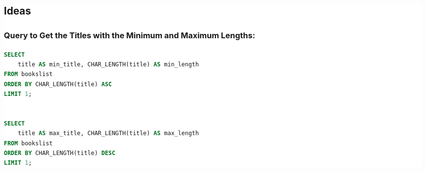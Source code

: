 ## Ideas

### Query to Get the Titles with the Minimum and Maximum Lengths:
```sql
SELECT 
    title AS min_title, CHAR_LENGTH(title) AS min_length
FROM bookslist
ORDER BY CHAR_LENGTH(title) ASC
LIMIT 1;


SELECT 
    title AS max_title, CHAR_LENGTH(title) AS max_length
FROM bookslist
ORDER BY CHAR_LENGTH(title) DESC
LIMIT 1;
```
